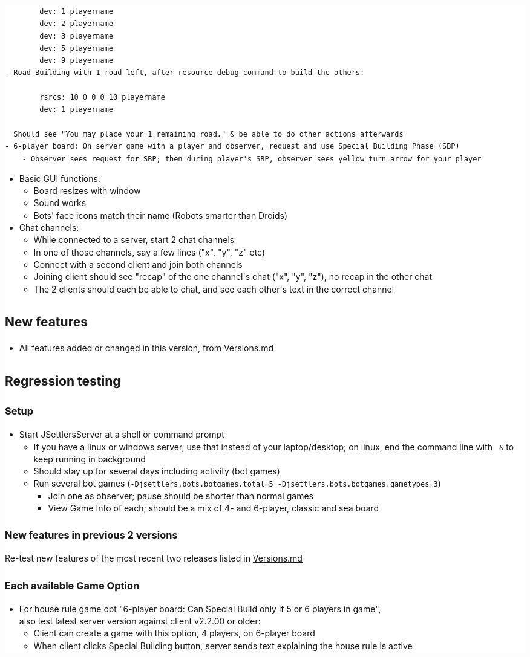             dev: 1 playername
            dev: 2 playername
            dev: 3 playername
            dev: 5 playername
            dev: 9 playername
    - Road Building with 1 road left, after resource debug command to build the others:

            rsrcs: 10 0 0 0 10 playername
            dev: 1 playername

      Should see "You may place your 1 remaining road." & be able to do other actions afterwards
    - 6-player board: On server game with a player and observer, request and use Special Building Phase (SBP)
        - Observer sees request for SBP; then during player's SBP, observer sees yellow turn arrow for your player
- Basic GUI functions:
    - Board resizes with window
    - Sound works
    - Bots' face icons match their name (Robots smarter than Droids)
- Chat channels:
    - While connected to a server, start 2 chat channels
    - In one of those channels, say a few lines ("x", "y", "z" etc)
    - Connect with a second client and join both channels
    - Joining client should see "recap" of the one channel's chat ("x", "y", "z"), no recap in the other chat
    - The 2 clients should each be able to chat, and see each other's text in the correct channel

## New features

- All features added or changed in this version, from [Versions.md](Versions.md)

## Regression testing

### Setup

- Start JSettlersServer at a shell or command prompt
    - If you have a linux or windows server, use that instead of your laptop/desktop;
      on linux, end the command line with ` &` to keep running in background
    - Should stay up for several days including activity (bot games)
    - Run several bot games (`-Djsettlers.bots.botgames.total=5 -Djsettlers.bots.botgames.gametypes=3`)
      - Join one as observer; pause should be shorter than normal games
      - View Game Info of each; should be a mix of 4- and 6-player, classic and sea board

### New features in previous 2 versions

Re-test new features of the most recent two releases listed in [Versions.md](Versions.md)

### Each available Game Option

- For house rule game opt "6-player board: Can Special Build only if 5 or 6 players in game",  
  also test latest server version against client v2.2.00 or older:
    - Client can create a game with this option, 4 players, on 6-player board
    - When client clicks Special Building button, server sends text explaining the house rule is active
